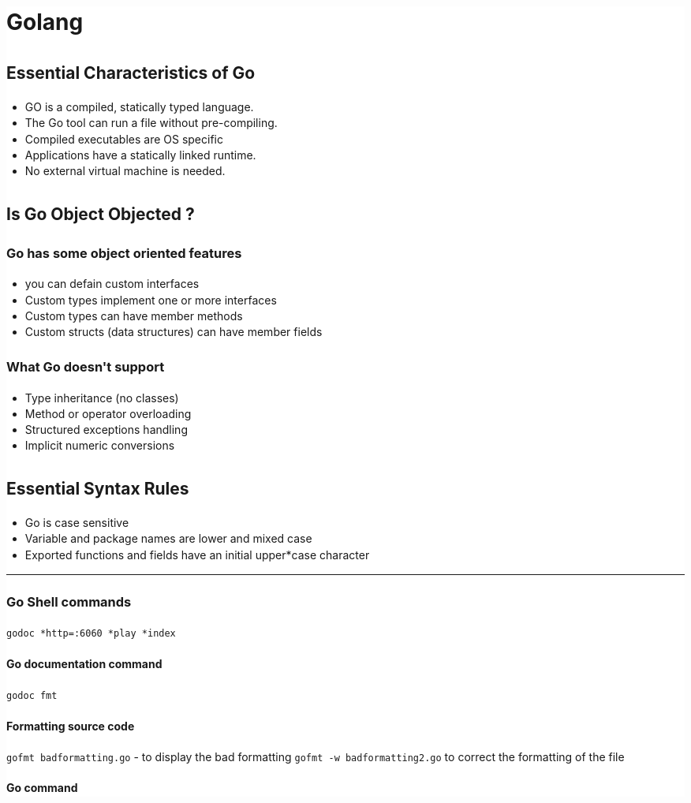 
# Golang

## Essential Characteristics of Go

* GO is a compiled, statically typed language.
* The Go tool can run a file without pre-compiling.
* Compiled executables are OS specific
* Applications have a statically linked runtime.
* No external virtual machine is needed.

## Is Go Object Objected ?

### Go has some object oriented features

* you can defain custom interfaces
* Custom types implement one or more interfaces
* Custom types can have member methods
* Custom structs (data structures) can have member fields

### What Go doesn't support

* Type inheritance (no classes)
* Method or operator overloading
* Structured exceptions handling
* Implicit numeric conversions

## Essential Syntax Rules

* Go is case sensitive
* Variable and package names are lower and mixed case
* Exported functions and fields have an initial upper*case character

---

### Go Shell commands

```shell
godoc *http=:6060 *play *index
```

#### Go documentation command

`godoc fmt`

#### Formatting source code

`gofmt badformatting.go` - to display the bad formatting
`gofmt -w badformatting2.go` to correct the formatting of the file

#### Go command
